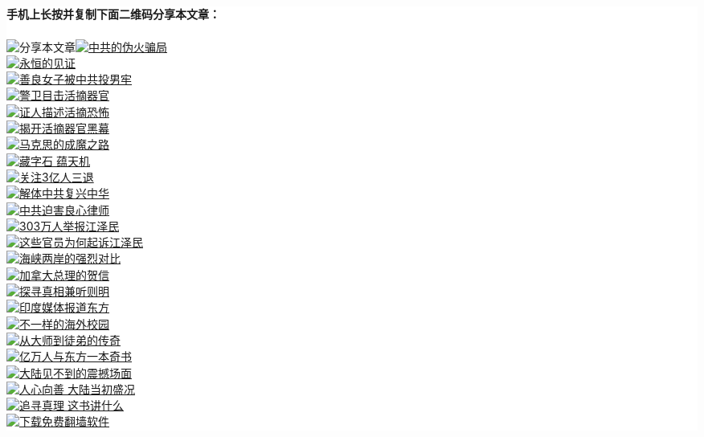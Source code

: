 <strong>手机上长按并复制下面二维码分享本文章：</strong><br><br><img src="http://d1p1.ip.zn2.us/v.php?action=qrcode&url=/gb/18/10/5/n10764025.md%231" title="分享本文章"></td><td VALIGN=TOP><a href="/gb/16/1/21/n4622075.md?dfh#1" target="_blank"><img src="https://raw.githubusercontent.com/kvxrfw227/djy/master/gb/300/wei-f1.jpg" title="中共的伪火骗局"  alt="中共的伪火骗局"></a><br><a href="https://github.com/kvxrfw227/www/blob/master/README.md?dfh#9" target="_blank"><img src="https://raw.githubusercontent.com/kvxrfw227/djy/master/gb/300/yong-h.jpg" title="永恒的见证"  alt="永恒的见证"></a><br><a href="/gb/13/9/29/n3974789.md?dfh#1" target="_blank"><img src="https://raw.githubusercontent.com/kvxrfw227/djy/master/gb/300/shang-lnz.jpg" title="善良女子被中共投男牢"  alt="善良女子被中共投男牢"></a><br><a href="/gb/16/3/16/n4663449.md?dfh#1" target="_blank"><img src="https://raw.githubusercontent.com/kvxrfw227/djy/master/gb/300/huo-z3.jpg" title="警卫目击活摘器官"  alt="警卫目击活摘器官"></a><br><a href="/gb/16/8/7/n8177641.md?dfh#1" target="_blank"><img src="https://raw.githubusercontent.com/kvxrfw227/djy/master/gb/300/huo-z4.jpg" title="证人描述活摘恐怖"  alt="证人描述活摘恐怖"></a><br><a href="/gb/10/4/19/n2881569.md?dfh#1" target="_blank"><img src="https://raw.githubusercontent.com/kvxrfw227/djy/master/gb/300/huo-z1.jpg" title="揭开活摘器官黑幕"  alt="揭开活摘器官黑幕"></a><br><a href="/gb/10/11/7/n3077476.md?dfh#1" target="_blank"><img src="https://raw.githubusercontent.com/kvxrfw227/djy/master/gb/300/ma-ks.jpg" title="马克思的成魔之路"  alt="马克思的成魔之路"></a><br><a href="/gb/14/6/9/n4173977.md?dfh#1" target="_blank"><img src="https://raw.githubusercontent.com/kvxrfw227/djy/master/gb/300/chang-zs.jpg" title="藏字石 蕴天机"  alt="藏字石 蕴天机"></a><br><a href="/gb/18/5/10/n10381511.md?dfh#1" target="_blank"><img src="https://raw.githubusercontent.com/kvxrfw227/djy/master/gb/300/st1.jpg" title="关注3亿人三退"  alt="关注3亿人三退"></a><br><a href="/gb/18/3/21/n10237682.md?dfh#1" target="_blank"><img src="https://raw.githubusercontent.com/kvxrfw227/djy/master/gb/300/jie-t.jpg" title="解体中共复兴中华"  alt="解体中共复兴中华"></a><br><a href="/gb/9/2/9/n2422991.md?dfh#1" target="_blank"><img src="https://raw.githubusercontent.com/kvxrfw227/djy/master/gb/300/gao-zs.jpg" title="中共迫害良心律师"  alt="中共迫害良心律师"></a><br><a href="/gb/18/12/9/n10900044.md?dfh#1" target="_blank"><img src="https://raw.githubusercontent.com/kvxrfw227/djy/master/gb/300/sj1.jpg" title="303万人举报江泽民"  alt="303万人举报江泽民"></a><br><a href="/gb/18/8/28/n10672014.md?dfh#1" target="_blank"><img src="https://raw.githubusercontent.com/kvxrfw227/djy/master/gb/300/sj2.jpg" title="这些官员为何起诉江泽民"  alt="这些官员为何起诉江泽民"></a><br><a href="/gb/8/12/18/n2367165.md?dfh#1" target="_blank"><img src="https://raw.githubusercontent.com/kvxrfw227/djy/master/gb/300/liangan.jpg" title="海峡两岸的强烈对比"  alt="海峡两岸的强烈对比"></a><br><a href="/gb/15/12/10/n4593139.md?dfh#1" target="_blank"><img src="https://raw.githubusercontent.com/kvxrfw227/djy/master/gb/300/jia-ndzl.jpg" title="加拿大总理的贺信"  alt="加拿大总理的贺信"></a><br><a href="/gb/11/6/17/n3289382.md?dfh#1" target="_blank"><img src="https://raw.githubusercontent.com/kvxrfw227/djy/master/gb/300/xiao-wd.jpg" title="探寻真相兼听则明"  alt="探寻真相兼听则明"></a><br><a href="/gb/18/10/27/n10812623.md?dfh#1" target="_blank"><img src="https://raw.githubusercontent.com/kvxrfw227/djy/master/gb/300/yindu.jpg" title="印度媒体报道东方"  alt="印度媒体报道东方"></a><br><a href="/gb/18/6/9/n10469652.md?dfh#1" target="_blank"><img src="https://raw.githubusercontent.com/kvxrfw227/djy/master/gb/300/xie-j.jpg" title="不一样的海外校园"  alt="不一样的海外校园"></a><br><a href="/gb/7/4/5/n1669415.md?dfh#1" target="_blank"><img src="https://raw.githubusercontent.com/kvxrfw227/djy/master/gb/300/li-up.jpg" title="从大师到徒弟的传奇"  alt="从大师到徒弟的传奇"></a><br><a href="/gb/17/5/26/n9191512.md?dfh#1" target="_blank"><img src="https://raw.githubusercontent.com/kvxrfw227/djy/master/gb/300/zfl2.jpg" title="亿万人与东方一本奇书"  alt="亿万人与东方一本奇书"></a><br><a href="/gb/13/11/27/n4020290.md?dfh#1" target="_blank"><img src="https://raw.githubusercontent.com/kvxrfw227/djy/master/gb/300/zhen-h.jpg" title="大陆见不到的震撼场面"  alt="大陆见不到的震撼场面"></a><br><a href="/gb/15/7/17/n4482910.md?dfh#1" target="_blank"><img src="https://raw.githubusercontent.com/kvxrfw227/djy/master/gb/300/dalu-sk.jpg" title="人心向善 大陆当初盛况"  alt="人心向善 大陆当初盛况"></a><br><a href="/gb/19/1/5/n10955468.md?dfh#1" target="_blank"><img src="https://raw.githubusercontent.com/kvxrfw227/djy/master/gb/300/zfl1.jpg" title="追寻真理 这书讲什么"  alt="追寻真理 这书讲什么"></a><br><a href="https://github.com/bannedbook/fanqiang/wiki" target="_blank"><img src="https://raw.githubusercontent.com/kvxrfw227/djy/master/gb/300/fq1.jpg" title="下载免费翻墙软件"  alt="下载免费翻墙软件"></a><br></td></tr></table>